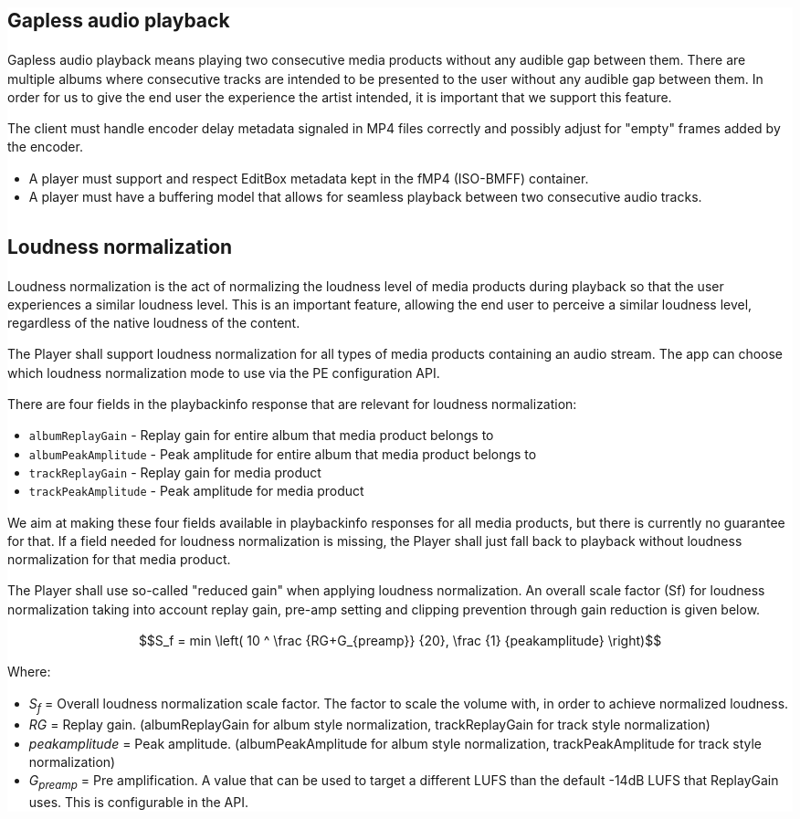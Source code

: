 ## Gapless audio playback

Gapless audio playback means playing two consecutive media products without any audible gap between them. There are
multiple albums where consecutive tracks are intended to be presented to the user without any audible gap between them.
In order for us to give the end user the experience the artist intended, it is important that we support this feature.

The client must handle encoder delay metadata signaled in MP4 files correctly and possibly adjust for "empty" frames
added by the encoder.

* A player must support and respect EditBox metadata kept in the fMP4 (ISO-BMFF) container.
* A player must have a buffering model that allows for seamless playback between two consecutive audio tracks.

## Loudness normalization

Loudness normalization is the act of normalizing the loudness level of media products during playback so that the user
experiences a similar loudness level. This is an important feature, allowing the end user to perceive a similar loudness
level, regardless of the native loudness of the content.

The Player shall support loudness normalization for all types of media products containing an audio stream. The app
can choose which loudness normalization mode to use via the PE configuration API.

There are four fields in the playbackinfo response that are relevant for loudness normalization:

* `albumReplayGain` - Replay gain for entire album that media product belongs to
* `albumPeakAmplitude` - Peak amplitude for entire album that media product belongs to
* `trackReplayGain` - Replay gain for media product
* `trackPeakAmplitude` - Peak amplitude for media product

We aim at making these four fields available in playbackinfo responses for all media products, but there is currently no
guarantee for that. If a field needed for loudness normalization is missing, the Player shall just fall back to
playback without loudness normalization for that media product.

The Player shall use so-called "reduced gain" when applying loudness normalization. An overall scale factor (Sf) for
loudness normalization taking into account replay gain, pre-amp setting and clipping prevention through gain reduction
is given below.

$$S_f = min \left( 10 ^ \frac {RG+G_{preamp}} {20}, \frac {1} {peakamplitude} \right)$$

Where:

* $`S_f`$ = Overall loudness normalization scale factor. The factor to scale the volume with, in order to achieve
  normalized loudness.
* $`RG`$ = Replay gain. (albumReplayGain for album style normalization, trackReplayGain for track style normalization)
* $`peakamplitude`$ = Peak amplitude. (albumPeakAmplitude for album style normalization, trackPeakAmplitude for track
  style normalization)
* $`G_{preamp}`$ = Pre amplification. A value that can be used to target a different LUFS than the default -14dB LUFS
  that ReplayGain uses. This is configurable in the API.

